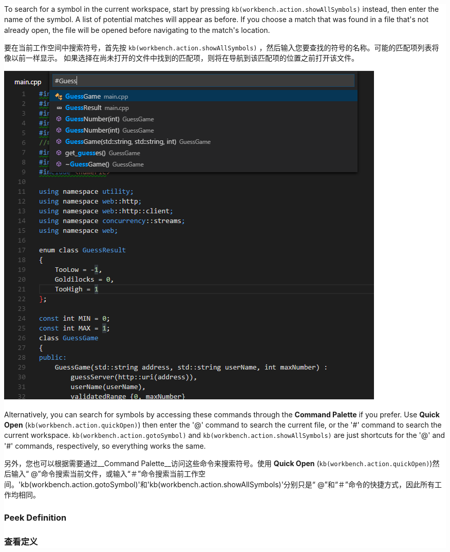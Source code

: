 To search for a symbol in the current workspace, start by pressing `kb(workbench.action.showAllSymbols)` instead, then enter the name of the symbol. A list of potential matches will appear as before. If you choose a match that was found in a file that's not already open, the file will be opened before navigating to the match's location.

要在当前工作空间中搜索符号，首先按 `kb(workbench.action.showAllSymbols)` ，然后输入您要查找的符号的名称。可能的匹配项列表将像以前一样显示。 如果选择在尚未打开的文件中找到的匹配项，则将在导航到该匹配项的位置之前打开该文件。

![Searching in your workspace](images/cpp/workspacesearch.png)

Alternatively, you can search for symbols by accessing these commands through the __Command Palette__ if you prefer. Use __Quick Open__ (`kb(workbench.action.quickOpen)`) then enter the '@' command to search the current file, or the '#' command to search the current workspace. `kb(workbench.action.gotoSymbol)` and `kb(workbench.action.showAllSymbols)` are just shortcuts for the '@' and '#' commands, respectively, so everything works the same.

另外，您也可以根据需要通过__Command Palette__访问这些命令来搜索符号。使用 __Quick Open__ (`kb(workbench.action.quickOpen)`)然后输入“ @”命令搜索当前文件，或输入“＃”命令搜索当前工作空间。'kb(workbench.action.gotoSymbol)'和'kb(workbench.action.showAllSymbols)'分别只是“ @”和“＃”命令的快捷方式，因此所有工作均相同。

### Peek Definition
### 查看定义
